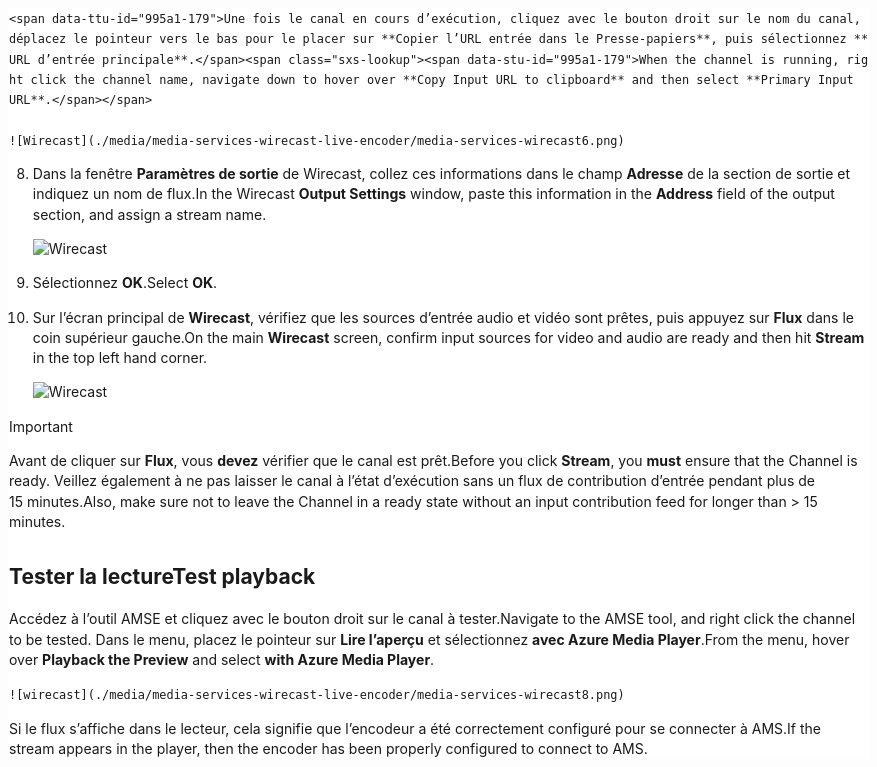     <span data-ttu-id="995a1-179">Une fois le canal en cours d’exécution, cliquez avec le bouton droit sur le nom du canal, déplacez le pointeur vers le bas pour le placer sur **Copier l’URL entrée dans le Presse-papiers**, puis sélectionnez **URL d’entrée principale**.</span><span class="sxs-lookup"><span data-stu-id="995a1-179">When the channel is running, right click the channel name, navigate down to hover over **Copy Input URL to clipboard** and then select **Primary Input  URL**.</span></span>  

    ![Wirecast](./media/media-services-wirecast-live-encoder/media-services-wirecast6.png)
8. <span data-ttu-id="995a1-181">Dans la fenêtre **Paramètres de sortie** de Wirecast, collez ces informations dans le champ **Adresse** de la section de sortie et indiquez un nom de flux.</span><span class="sxs-lookup"><span data-stu-id="995a1-181">In the Wirecast **Output Settings** window, paste this information in the **Address** field of the output section, and assign a stream name.</span></span>

    ![Wirecast](./media/media-services-wirecast-live-encoder/media-services-wirecast5.png)

1. <span data-ttu-id="995a1-183">Sélectionnez **OK**.</span><span class="sxs-lookup"><span data-stu-id="995a1-183">Select **OK**.</span></span>
2. <span data-ttu-id="995a1-184">Sur l’écran principal de **Wirecast**, vérifiez que les sources d’entrée audio et vidéo sont prêtes, puis appuyez sur **Flux** dans le coin supérieur gauche.</span><span class="sxs-lookup"><span data-stu-id="995a1-184">On the main **Wirecast** screen, confirm input sources for video and audio are ready and then hit **Stream** in the top left hand corner.</span></span>

   ![Wirecast](./media/media-services-wirecast-live-encoder/media-services-wirecast7.png)

> [!IMPORTANT]
> <span data-ttu-id="995a1-186">Avant de cliquer sur **Flux**, vous **devez** vérifier que le canal est prêt.</span><span class="sxs-lookup"><span data-stu-id="995a1-186">Before you click **Stream**, you **must** ensure that the Channel is ready.</span></span>
> <span data-ttu-id="995a1-187">Veillez également à ne pas laisser le canal à l’état d’exécution sans un flux de contribution d’entrée pendant plus de 15 minutes.</span><span class="sxs-lookup"><span data-stu-id="995a1-187">Also, make sure not to leave the Channel in a ready state without an input contribution feed for longer than > 15 minutes.</span></span>
>
>

## <a name="test-playback"></a><span data-ttu-id="995a1-188">Tester la lecture</span><span class="sxs-lookup"><span data-stu-id="995a1-188">Test playback</span></span>

<span data-ttu-id="995a1-189">Accédez à l’outil AMSE et cliquez avec le bouton droit sur le canal à tester.</span><span class="sxs-lookup"><span data-stu-id="995a1-189">Navigate to the AMSE tool, and right click the channel to be tested.</span></span> <span data-ttu-id="995a1-190">Dans le menu, placez le pointeur sur **Lire l’aperçu** et sélectionnez **avec Azure Media Player**.</span><span class="sxs-lookup"><span data-stu-id="995a1-190">From the menu, hover over **Playback the Preview** and select **with Azure Media Player**.</span></span>  

    ![wirecast](./media/media-services-wirecast-live-encoder/media-services-wirecast8.png)

<span data-ttu-id="995a1-191">Si le flux s’affiche dans le lecteur, cela signifie que l’encodeur a été correctement configuré pour se connecter à AMS.</span><span class="sxs-lookup"><span data-stu-id="995a1-191">If the stream appears in the player, then the encoder has been properly configured to connect to AMS.</span></span>
